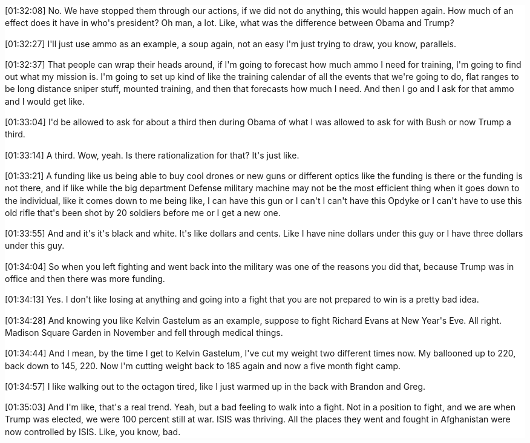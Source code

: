 [01:32:08]
No. We have stopped them through our actions, if we did not do anything, this would happen again. How much of an effect does it have in who's president? Oh man, a lot. Like, what was the difference between Obama and Trump?

[01:32:27]
I'll just use ammo as an example, a soup again, not an easy I'm just trying to draw, you know, parallels.

[01:32:37]
That people can wrap their heads around, if I'm going to forecast how much ammo I need for training, I'm going to find out what my mission is. I'm going to set up kind of like the training calendar of all the events that we're going to do, flat ranges to be long distance sniper stuff, mounted training, and then that forecasts how much I need. And then I go and I ask for that ammo and I would get like.

[01:33:04]
I'd be allowed to ask for about a third then during Obama of what I was allowed to ask for with Bush or now Trump a third.

[01:33:14]
A third. Wow, yeah. Is there rationalization for that? It's just like.

[01:33:21]
A funding like us being able to buy cool drones or new guns or different optics like the funding is there or the funding is not there, and if like while the big department Defense military machine may not be the most efficient thing when it goes down to the individual, like it comes down to me being like, I can have this gun or I can't I can't have this Opdyke or I can't have to use this old rifle that's been shot by 20 soldiers before me or I get a new one.

[01:33:55]
And and it's it's black and white. It's like dollars and cents. Like I have nine dollars under this guy or I have three dollars under this guy.

[01:34:04]
So when you left fighting and went back into the military was one of the reasons you did that, because Trump was in office and then there was more funding.

[01:34:13]
Yes. I don't like losing at anything and going into a fight that you are not prepared to win is a pretty bad idea.

[01:34:28]
And knowing you like Kelvin Gastelum as an example, suppose to fight Richard Evans at New Year's Eve. All right. Madison Square Garden in November and fell through medical things.

[01:34:44]
And I mean, by the time I get to Kelvin Gastelum, I've cut my weight two different times now. My ballooned up to 220, back down to 145, 220. Now I'm cutting weight back to 185 again and now a five month fight camp.

[01:34:57]
I like walking out to the octagon tired, like I just warmed up in the back with Brandon and Greg.

[01:35:03]
And I'm like, that's a real trend. Yeah, but a bad feeling to walk into a fight. Not in a position to fight, and we are when Trump was elected, we were 100 percent still at war. ISIS was thriving. All the places they went and fought in Afghanistan were now controlled by ISIS. Like, you know, bad.
